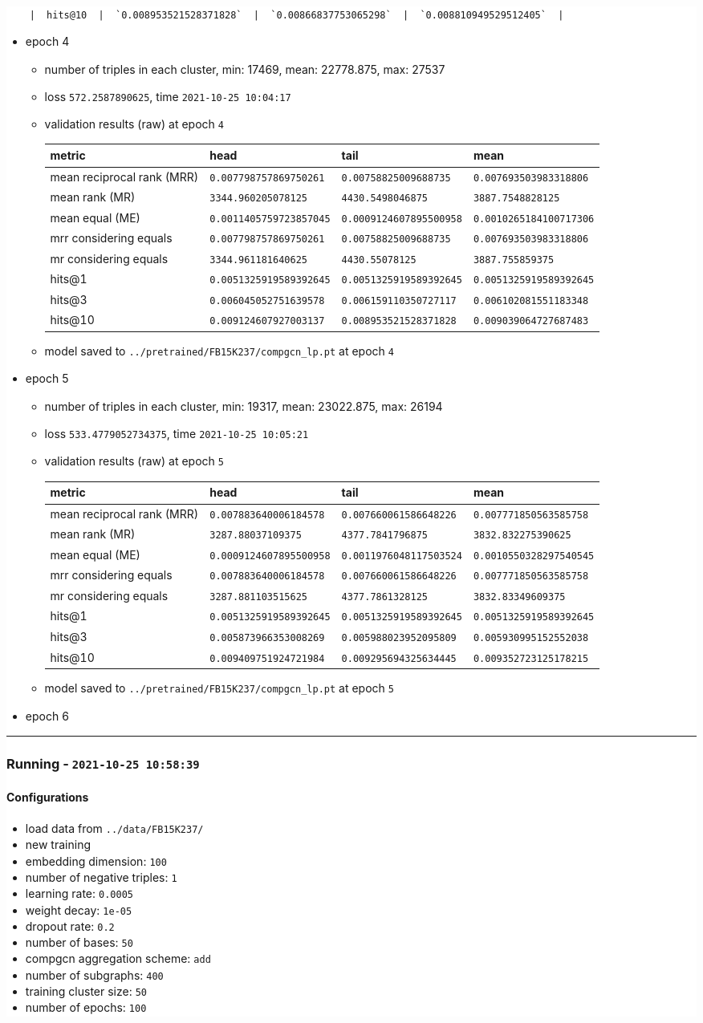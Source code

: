 		|  hits@10  |  `0.008953521528371828`  |  `0.00866837753065298`  |  `0.008810949529512405`  |  
   
* epoch 4
	 * number of triples in each cluster, min: 17469, mean: 22778.875, max: 27537
	 * loss `572.2587890625`, time `2021-10-25 10:04:17`  
	 * validation results (raw)  at epoch `4`
   
		|  metric  |  head  |  tail  |  mean  |  
		|  ----  |  ----  |  ----  |  ----  |  
		|  mean reciprocal rank (MRR)  |  `0.007798757869750261`  |  `0.00758825009688735`  |  `0.007693503983318806`  |  
		|  mean rank (MR)  |  `3344.960205078125`  |  `4430.5498046875`  |  `3887.7548828125`  |  
		|  mean equal (ME)  |  `0.0011405759723857045`  |  `0.0009124607895500958`  |  `0.0010265184100717306`  |  
		|  mrr considering equals  |  `0.007798757869750261`  |  `0.00758825009688735`  |  `0.007693503983318806`  |  
		|  mr considering equals  |  `3344.961181640625`  |  `4430.55078125`  |  `3887.755859375`  |  
		|  hits@1  |  `0.0051325919589392645`  |  `0.0051325919589392645`  |  `0.0051325919589392645`  |  
		|  hits@3  |  `0.006045052751639578`  |  `0.006159110350727117`  |  `0.006102081551183348`  |  
		|  hits@10  |  `0.009124607927003137`  |  `0.008953521528371828`  |  `0.009039064727687483`  |  
   
	 * model saved to `../pretrained/FB15K237/compgcn_lp.pt` at epoch `4`   
* epoch 5
	 * number of triples in each cluster, min: 19317, mean: 23022.875, max: 26194
	 * loss `533.4779052734375`, time `2021-10-25 10:05:21`  
	 * validation results (raw)  at epoch `5`
   
		|  metric  |  head  |  tail  |  mean  |  
		|  ----  |  ----  |  ----  |  ----  |  
		|  mean reciprocal rank (MRR)  |  `0.007883640006184578`  |  `0.007660061586648226`  |  `0.007771850563585758`  |  
		|  mean rank (MR)  |  `3287.88037109375`  |  `4377.7841796875`  |  `3832.832275390625`  |  
		|  mean equal (ME)  |  `0.0009124607895500958`  |  `0.0011976048117503524`  |  `0.0010550328297540545`  |  
		|  mrr considering equals  |  `0.007883640006184578`  |  `0.007660061586648226`  |  `0.007771850563585758`  |  
		|  mr considering equals  |  `3287.881103515625`  |  `4377.7861328125`  |  `3832.83349609375`  |  
		|  hits@1  |  `0.0051325919589392645`  |  `0.0051325919589392645`  |  `0.0051325919589392645`  |  
		|  hits@3  |  `0.005873966353008269`  |  `0.005988023952095809`  |  `0.005930995152552038`  |  
		|  hits@10  |  `0.009409751924721984`  |  `0.009295694325634445`  |  `0.009352723125178215`  |  
   
	 * model saved to `../pretrained/FB15K237/compgcn_lp.pt` at epoch `5`   
* epoch 6


-----
### Running - `2021-10-25 10:58:39`
#### Configurations
- load data from `../data/FB15K237/`
- new training
- embedding dimension: `100`
- number of negative triples: `1`
- learning rate: `0.0005`
- weight decay: `1e-05`
- dropout rate: `0.2`
- number of bases: `50`
- compgcn aggregation scheme: `add`
- number of subgraphs: `400`
- training cluster size: `50`
- number of epochs: `100`